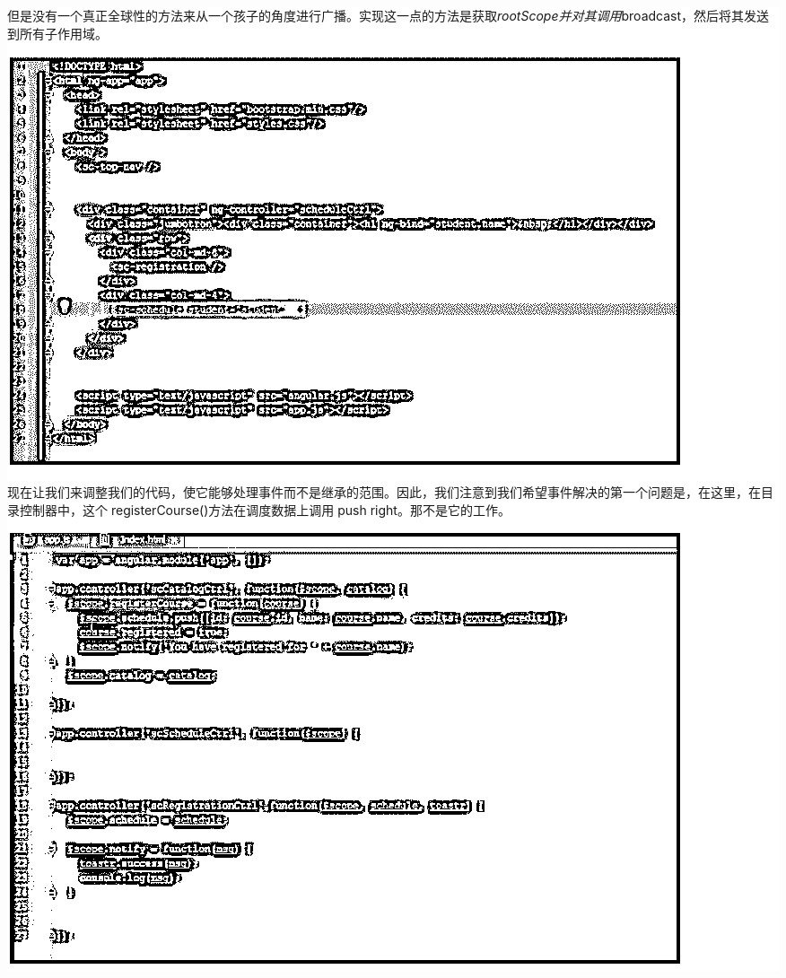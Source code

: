 

但是没有一个真正全球性的方法来从一个孩子的角度进行广播。实现这一点的方法是获取$rootScope 并对其调用$broadcast，然后将其发送到所有子作用域。

![schedule data 1](img/614e66ae467432166401a859d752e670.png)



现在让我们来调整我们的代码，使它能够处理事件而不是继承的范围。因此，我们注意到我们希望事件解决的第一个问题是，在这里，在目录控制器中，这个 registerCourse()方法在调度数据上调用 push right。那不是它的工作。

![schedule data 2](img/7b34adf9a0c29a21fa1a5730b74a61bc.png)
